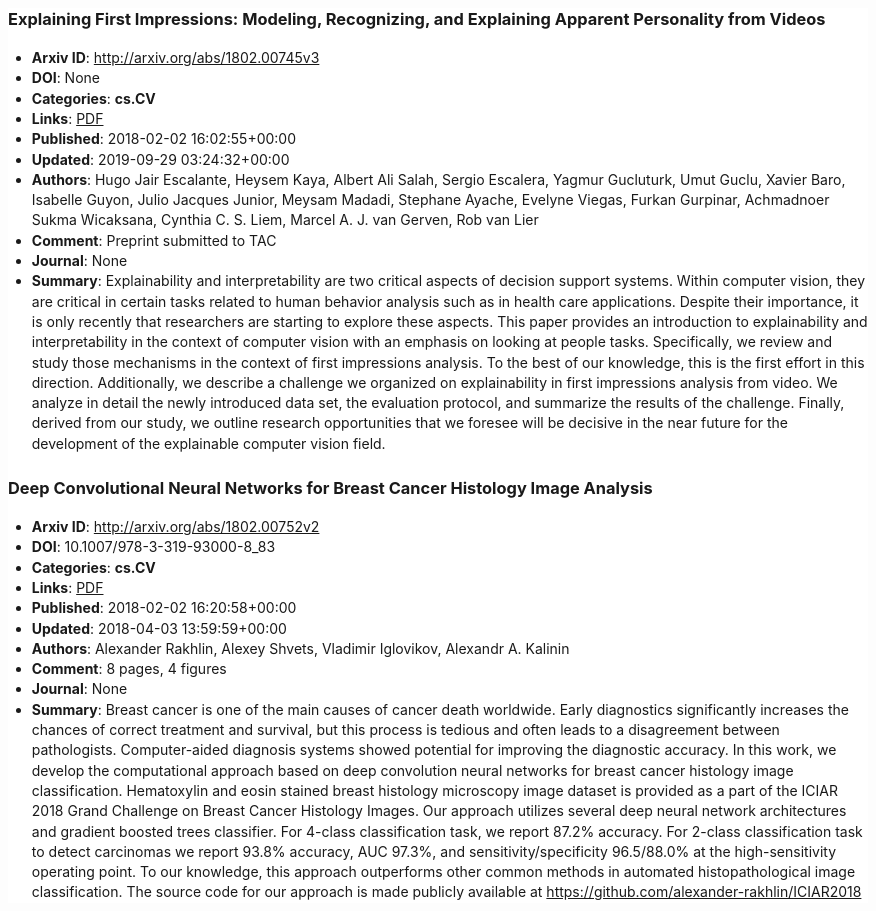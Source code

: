 

### Explaining First Impressions: Modeling, Recognizing, and Explaining Apparent Personality from Videos
- **Arxiv ID**: http://arxiv.org/abs/1802.00745v3
- **DOI**: None
- **Categories**: **cs.CV**
- **Links**: [PDF](http://arxiv.org/pdf/1802.00745v3)
- **Published**: 2018-02-02 16:02:55+00:00
- **Updated**: 2019-09-29 03:24:32+00:00
- **Authors**: Hugo Jair Escalante, Heysem Kaya, Albert Ali Salah, Sergio Escalera, Yagmur Gucluturk, Umut Guclu, Xavier Baro, Isabelle Guyon, Julio Jacques Junior, Meysam Madadi, Stephane Ayache, Evelyne Viegas, Furkan Gurpinar, Achmadnoer Sukma Wicaksana, Cynthia C. S. Liem, Marcel A. J. van Gerven, Rob van Lier
- **Comment**: Preprint submitted to TAC
- **Journal**: None
- **Summary**: Explainability and interpretability are two critical aspects of decision support systems. Within computer vision, they are critical in certain tasks related to human behavior analysis such as in health care applications. Despite their importance, it is only recently that researchers are starting to explore these aspects. This paper provides an introduction to explainability and interpretability in the context of computer vision with an emphasis on looking at people tasks. Specifically, we review and study those mechanisms in the context of first impressions analysis. To the best of our knowledge, this is the first effort in this direction. Additionally, we describe a challenge we organized on explainability in first impressions analysis from video. We analyze in detail the newly introduced data set, the evaluation protocol, and summarize the results of the challenge. Finally, derived from our study, we outline research opportunities that we foresee will be decisive in the near future for the development of the explainable computer vision field.



### Deep Convolutional Neural Networks for Breast Cancer Histology Image Analysis
- **Arxiv ID**: http://arxiv.org/abs/1802.00752v2
- **DOI**: 10.1007/978-3-319-93000-8_83
- **Categories**: **cs.CV**
- **Links**: [PDF](http://arxiv.org/pdf/1802.00752v2)
- **Published**: 2018-02-02 16:20:58+00:00
- **Updated**: 2018-04-03 13:59:59+00:00
- **Authors**: Alexander Rakhlin, Alexey Shvets, Vladimir Iglovikov, Alexandr A. Kalinin
- **Comment**: 8 pages, 4 figures
- **Journal**: None
- **Summary**: Breast cancer is one of the main causes of cancer death worldwide. Early diagnostics significantly increases the chances of correct treatment and survival, but this process is tedious and often leads to a disagreement between pathologists. Computer-aided diagnosis systems showed potential for improving the diagnostic accuracy. In this work, we develop the computational approach based on deep convolution neural networks for breast cancer histology image classification. Hematoxylin and eosin stained breast histology microscopy image dataset is provided as a part of the ICIAR 2018 Grand Challenge on Breast Cancer Histology Images. Our approach utilizes several deep neural network architectures and gradient boosted trees classifier. For 4-class classification task, we report 87.2% accuracy. For 2-class classification task to detect carcinomas we report 93.8% accuracy, AUC 97.3%, and sensitivity/specificity 96.5/88.0% at the high-sensitivity operating point. To our knowledge, this approach outperforms other common methods in automated histopathological image classification. The source code for our approach is made publicly available at https://github.com/alexander-rakhlin/ICIAR2018

